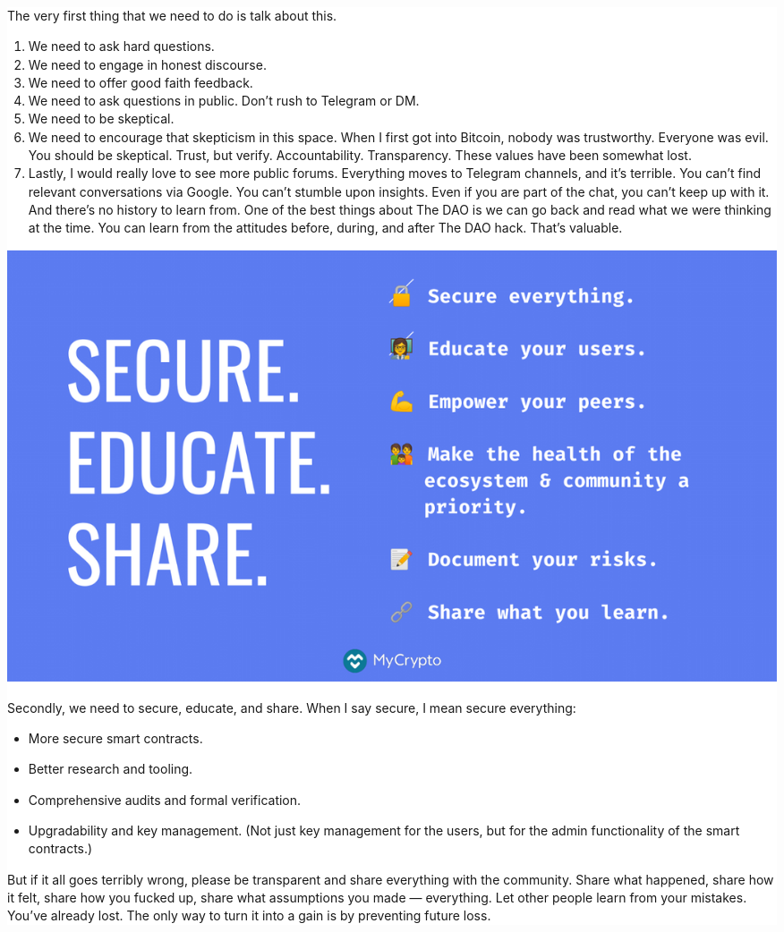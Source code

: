 The very first thing that we need to do is talk about this.

1. We need to ask hard questions.
2. We need to engage in honest discourse.
3. We need to offer good faith feedback.
4. We need to ask questions in public. Don’t rush to Telegram or DM.
5. We need to be skeptical.
6. We need to encourage that skepticism in this space. When I first got into Bitcoin, nobody was trustworthy. Everyone was evil. You should be skeptical. Trust, but verify. Accountability. Transparency. These values have been somewhat lost.
7. Lastly, I would really love to see more public forums. Everything moves to Telegram channels, and it’s terrible. You can’t find relevant conversations via Google. You can’t stumble upon insights. Even if you are part of the chat, you can’t keep up with it. And there’s no history to learn from. One of the best things about The DAO is we can go back and read what we were thinking at the time. You can learn from the attitudes before, during, and after The DAO hack. That’s valuable.

![Secure. Educate. Share.](../../assets/general-knowledge/ethereum-blockchain/what-is-decentralized-finance/secure-educate-share.png)

Secondly, we need to secure, educate, and share. When I say secure, I mean secure everything:

* More secure smart contracts.

* Better research and tooling.

* Comprehensive audits and formal verification.

* Upgradability and key management. (Not just key management for the users, but for the admin functionality of the smart contracts.)

But if it all goes terribly wrong, please be transparent and share everything with the community. Share what happened, share how it felt, share how you fucked up, share what assumptions you made — everything. Let other people learn from your mistakes. You’ve already lost. The only way to turn it into a gain is by preventing future loss.
